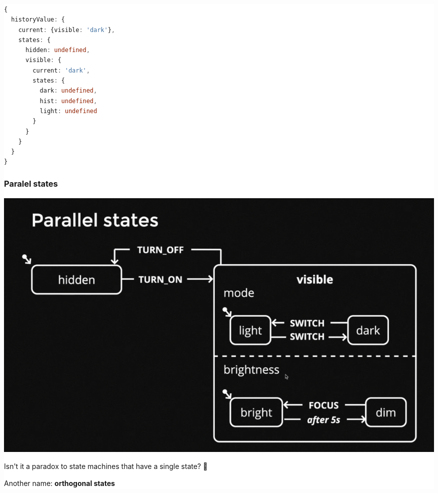 ```ts
{
  historyValue: {
    current: {visible: 'dark'},
    states: {
      hidden: undefined,
      visible: {
        current: 'dark',
        states: {
          dark: undefined,
          hist: undefined,
          light: undefined
        }
      }
    }
  }
}
```

### Paralel states

![picture 10](../images/181a94a5e0171c4325bc66edd830c090e73d62d40e7fb3e7f02decd7ed6ab7ef.png)


Isn't it a paradox to state machines that have a single state? 🤔

Another name: **orthogonal states**
